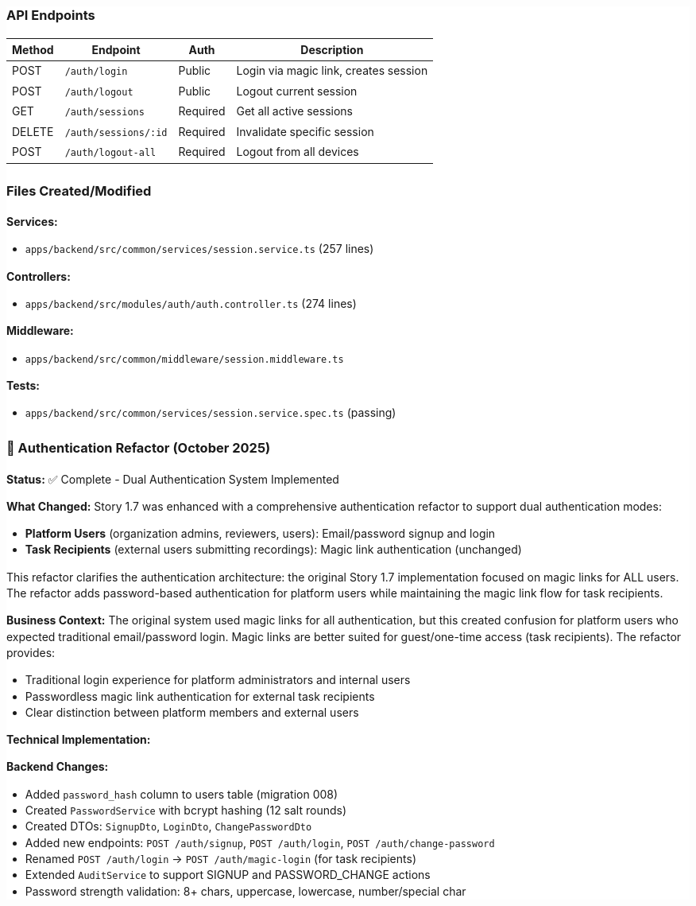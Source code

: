 ### API Endpoints

| Method | Endpoint | Auth | Description |
|--------|----------|------|-------------|
| POST | `/auth/login` | Public | Login via magic link, creates session |
| POST | `/auth/logout` | Public | Logout current session |
| GET | `/auth/sessions` | Required | Get all active sessions |
| DELETE | `/auth/sessions/:id` | Required | Invalidate specific session |
| POST | `/auth/logout-all` | Required | Logout from all devices |

### Files Created/Modified

**Services:**
- `apps/backend/src/common/services/session.service.ts` (257 lines)

**Controllers:**
- `apps/backend/src/modules/auth/auth.controller.ts` (274 lines)

**Middleware:**
- `apps/backend/src/common/middleware/session.middleware.ts`

**Tests:**
- `apps/backend/src/common/services/session.service.spec.ts` (passing)

### 📝 Authentication Refactor (October 2025)

**Status:** ✅ Complete - Dual Authentication System Implemented

**What Changed:**
Story 1.7 was enhanced with a comprehensive authentication refactor to support dual authentication modes:
- **Platform Users** (organization admins, reviewers, users): Email/password signup and login
- **Task Recipients** (external users submitting recordings): Magic link authentication (unchanged)

This refactor clarifies the authentication architecture: the original Story 1.7 implementation focused on magic links for ALL users. The refactor adds password-based authentication for platform users while maintaining the magic link flow for task recipients.

**Business Context:**
The original system used magic links for all authentication, but this created confusion for platform users who expected traditional email/password login. Magic links are better suited for guest/one-time access (task recipients). The refactor provides:
- Traditional login experience for platform administrators and internal users
- Passwordless magic link authentication for external task recipients
- Clear distinction between platform members and external users

**Technical Implementation:**

**Backend Changes:**
- Added `password_hash` column to users table (migration 008)
- Created `PasswordService` with bcrypt hashing (12 salt rounds)
- Created DTOs: `SignupDto`, `LoginDto`, `ChangePasswordDto`
- Added new endpoints: `POST /auth/signup`, `POST /auth/login`, `POST /auth/change-password`
- Renamed `POST /auth/login` → `POST /auth/magic-login` (for task recipients)
- Extended `AuditService` to support SIGNUP and PASSWORD_CHANGE actions
- Password strength validation: 8+ chars, uppercase, lowercase, number/special char
